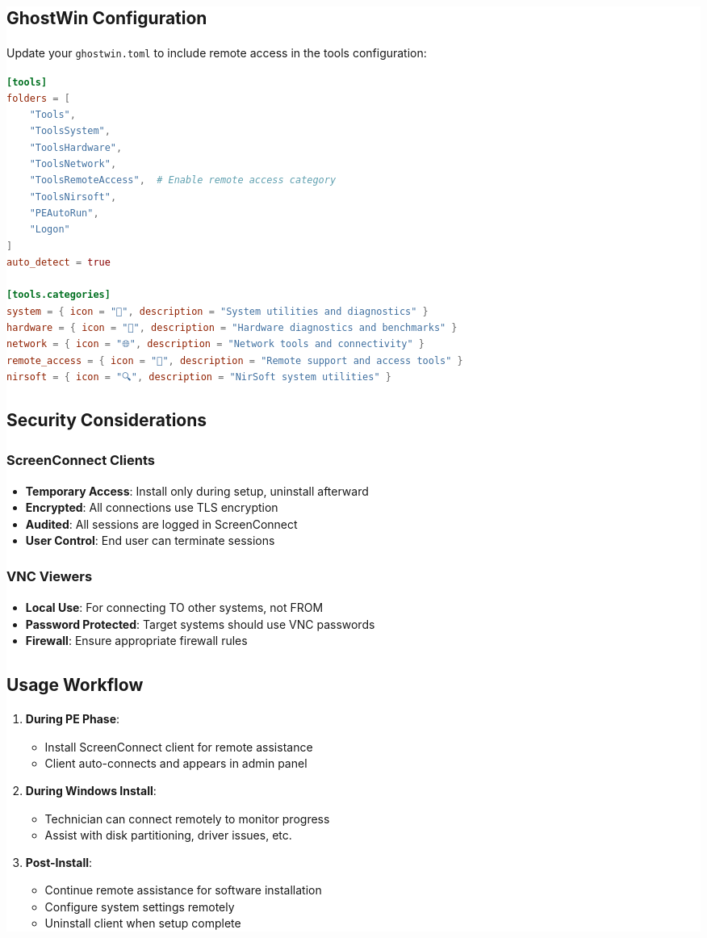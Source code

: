 ## GhostWin Configuration

Update your `ghostwin.toml` to include remote access in the tools configuration:

```toml
[tools]
folders = [
    "Tools", 
    "ToolsSystem",
    "ToolsHardware", 
    "ToolsNetwork",
    "ToolsRemoteAccess",  # Enable remote access category
    "ToolsNirsoft",
    "PEAutoRun", 
    "Logon"
]
auto_detect = true

[tools.categories]
system = { icon = "🔧", description = "System utilities and diagnostics" }
hardware = { icon = "💽", description = "Hardware diagnostics and benchmarks" }  
network = { icon = "🌐", description = "Network tools and connectivity" }
remote_access = { icon = "📱", description = "Remote support and access tools" }
nirsoft = { icon = "🔍", description = "NirSoft system utilities" }
```

## Security Considerations

### ScreenConnect Clients
- **Temporary Access**: Install only during setup, uninstall afterward
- **Encrypted**: All connections use TLS encryption
- **Audited**: All sessions are logged in ScreenConnect
- **User Control**: End user can terminate sessions

### VNC Viewers
- **Local Use**: For connecting TO other systems, not FROM
- **Password Protected**: Target systems should use VNC passwords
- **Firewall**: Ensure appropriate firewall rules

## Usage Workflow

1. **During PE Phase**: 
   - Install ScreenConnect client for remote assistance
   - Client auto-connects and appears in admin panel

2. **During Windows Install**:
   - Technician can connect remotely to monitor progress
   - Assist with disk partitioning, driver issues, etc.

3. **Post-Install**:
   - Continue remote assistance for software installation
   - Configure system settings remotely
   - Uninstall client when setup complete
